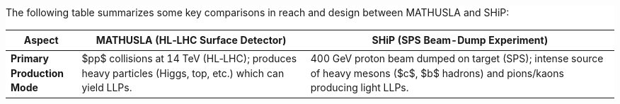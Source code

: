 The following table summarizes some key comparisons in reach and design between MATHUSLA and SHiP:

| **Aspect**                  | **MATHUSLA (HL‑LHC Surface Detector)**                                                                                                                                                                                                                                                                                                                                                                                                                                                                                                                                                                                           | **SHiP (SPS Beam-Dump Experiment)**                                                                                                                                                                                                                                                                                                                                                                                                                                                                                                                                                                                                                                                                                                                                                                                                                                                           |
| --------------------------- | -------------------------------------------------------------------------------------------------------------------------------------------------------------------------------------------------------------------------------------------------------------------------------------------------------------------------------------------------------------------------------------------------------------------------------------------------------------------------------------------------------------------------------------------------------------------------------------------------------------------------------- | --------------------------------------------------------------------------------------------------------------------------------------------------------------------------------------------------------------------------------------------------------------------------------------------------------------------------------------------------------------------------------------------------------------------------------------------------------------------------------------------------------------------------------------------------------------------------------------------------------------------------------------------------------------------------------------------------------------------------------------------------------------------------------------------------------------------------------------------------------------------------------------------- |
| **Primary Production Mode** | \$pp\$ collisions at 14 TeV (HL‑LHC); produces heavy particles (Higgs, top, etc.) which can yield LLPs.                                                                                                                                                                                                                                                                                                                                                                                                                                                                                                                          | 400 GeV proton beam dumped on target (SPS); intense source of heavy mesons (\$c\$, \$b\$ hadrons) and pions/kaons producing light LLPs.                                                                                                                                                                                                                                                                                                                                                                                                                                                                                                                                                                                                                                                                                                                                                       |
